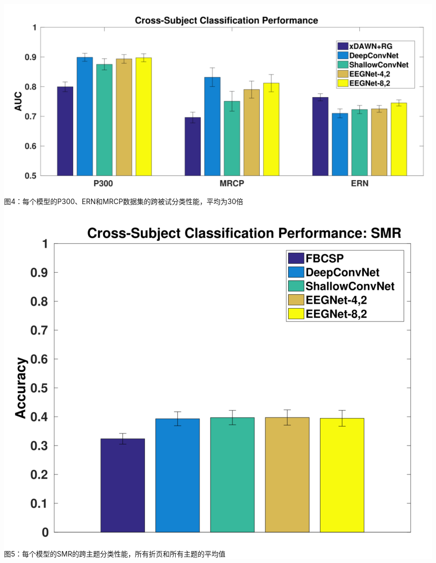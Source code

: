 ![corss_subject](MD/assert/4-2-Cross_subject_1.png)
图4：每个模型的P300、ERN和MRCP数据集的跨被试分类性能，平均为30倍

![corss_subject_SMR](MD/assert/4-2-Cross_subject_2.png)
图5：每个模型的SMR的跨主题分类性能，所有折页和所有主题的平均值
